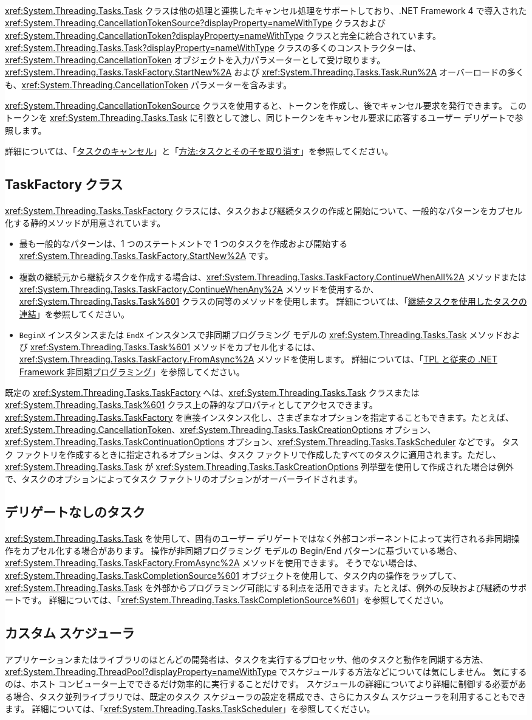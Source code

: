 <xref:System.Threading.Tasks.Task> クラスは他の処理と連携したキャンセル処理をサポートしており、.NET Framework 4 で導入された <xref:System.Threading.CancellationTokenSource?displayProperty=nameWithType> クラスおよび <xref:System.Threading.CancellationToken?displayProperty=nameWithType> クラスと完全に統合されています。 <xref:System.Threading.Tasks.Task?displayProperty=nameWithType> クラスの多くのコンストラクターは、<xref:System.Threading.CancellationToken> オブジェクトを入力パラメーターとして受け取ります。 <xref:System.Threading.Tasks.TaskFactory.StartNew%2A> および <xref:System.Threading.Tasks.Task.Run%2A> オーバーロードの多くも、<xref:System.Threading.CancellationToken> パラメーターを含みます。

<xref:System.Threading.CancellationTokenSource> クラスを使用すると、トークンを作成し、後でキャンセル要求を発行できます。 このトークンを <xref:System.Threading.Tasks.Task> に引数として渡し、同じトークンをキャンセル要求に応答するユーザー デリゲートで参照します。

詳細については、「[タスクのキャンセル](task-cancellation.md)」と「[方法:タスクとその子を取り消す](how-to-cancel-a-task-and-its-children.md)」を参照してください。

## <a name="the-taskfactory-class"></a>TaskFactory クラス

<xref:System.Threading.Tasks.TaskFactory> クラスには、タスクおよび継続タスクの作成と開始について、一般的なパターンをカプセル化する静的メソッドが用意されています。

- 最も一般的なパターンは、1 つのステートメントで 1 つのタスクを作成および開始する <xref:System.Threading.Tasks.TaskFactory.StartNew%2A> です。

- 複数の継続元から継続タスクを作成する場合は、<xref:System.Threading.Tasks.TaskFactory.ContinueWhenAll%2A> メソッドまたは <xref:System.Threading.Tasks.TaskFactory.ContinueWhenAny%2A> メソッドを使用するか、<xref:System.Threading.Tasks.Task%601> クラスの同等のメソッドを使用します。 詳細については、「[継続タスクを使用したタスクの連結](chaining-tasks-by-using-continuation-tasks.md)」を参照してください。

- `BeginX` インスタンスまたは `EndX` インスタンスで非同期プログラミング モデルの <xref:System.Threading.Tasks.Task> メソッドおよび <xref:System.Threading.Tasks.Task%601> メソッドをカプセル化するには、<xref:System.Threading.Tasks.TaskFactory.FromAsync%2A> メソッドを使用します。 詳細については、「[TPL と従来の .NET Framework 非同期プログラミング](tpl-and-traditional-async-programming.md)」を参照してください。

既定の <xref:System.Threading.Tasks.TaskFactory> へは、<xref:System.Threading.Tasks.Task> クラスまたは <xref:System.Threading.Tasks.Task%601> クラス上の静的なプロパティとしてアクセスできます。 <xref:System.Threading.Tasks.TaskFactory> を直接インスタンス化し、さまざまなオプションを指定することもできます。たとえば、<xref:System.Threading.CancellationToken>、<xref:System.Threading.Tasks.TaskCreationOptions> オプション、<xref:System.Threading.Tasks.TaskContinuationOptions> オプション、<xref:System.Threading.Tasks.TaskScheduler> などです。 タスク ファクトリを作成するときに指定されるオプションは、タスク ファクトリで作成したすべてのタスクに適用されます。ただし、<xref:System.Threading.Tasks.Task> が <xref:System.Threading.Tasks.TaskCreationOptions> 列挙型を使用して作成された場合は例外で、タスクのオプションによってタスク ファクトリのオプションがオーバーライドされます。

## <a name="tasks-without-delegates"></a>デリゲートなしのタスク

<xref:System.Threading.Tasks.Task> を使用して、固有のユーザー デリゲートではなく外部コンポーネントによって実行される非同期操作をカプセル化する場合があります。 操作が非同期プログラミング モデルの Begin/End パターンに基づいている場合、<xref:System.Threading.Tasks.TaskFactory.FromAsync%2A> メソッドを使用できます。 そうでない場合は、<xref:System.Threading.Tasks.TaskCompletionSource%601> オブジェクトを使用して、タスク内の操作をラップして、<xref:System.Threading.Tasks.Task> を外部からプログラミング可能にする利点を活用できます。たとえば、例外の反映および継続のサポートです。 詳細については、「<xref:System.Threading.Tasks.TaskCompletionSource%601>」を参照してください。

## <a name="custom-schedulers"></a>カスタム スケジューラ

アプリケーションまたはライブラリのほとんどの開発者は、タスクを実行するプロセッサ、他のタスクと動作を同期する方法、<xref:System.Threading.ThreadPool?displayProperty=nameWithType> でスケジュールする方法などについては気にしません。 気にするのは、ホスト コンピューター上でできるだけ効率的に実行することだけです。 スケジュールの詳細についてより詳細に制御する必要がある場合、タスク並列ライブラリでは、既定のタスク スケジューラの設定を構成でき、さらにカスタム スケジューラを利用することもできます。 詳細については、「<xref:System.Threading.Tasks.TaskScheduler>」を参照してください。
